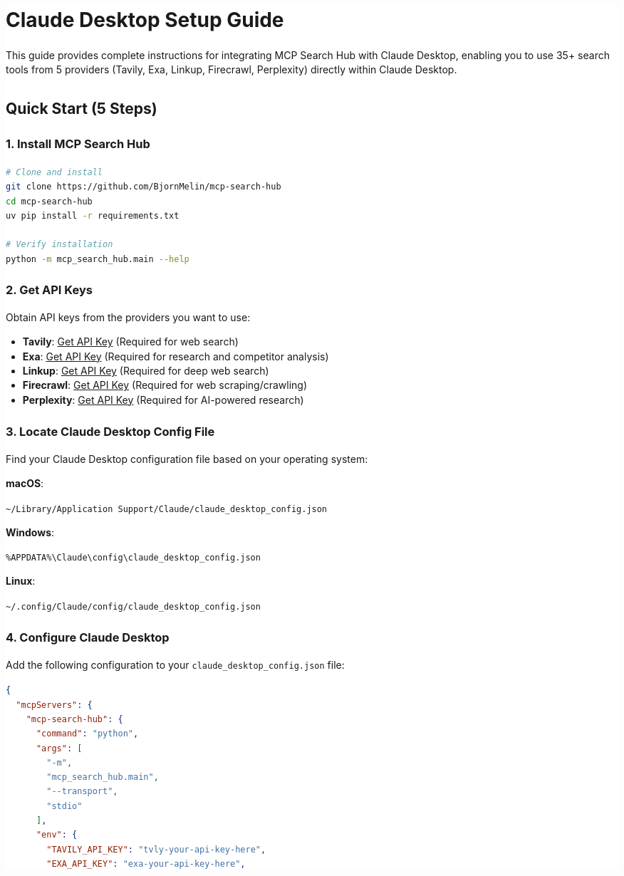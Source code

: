 # Claude Desktop Setup Guide

This guide provides complete instructions for integrating MCP Search Hub with Claude Desktop, enabling you to use 35+ search tools from 5 providers (Tavily, Exa, Linkup, Firecrawl, Perplexity) directly within Claude Desktop.

## Quick Start (5 Steps)

### 1. Install MCP Search Hub

```bash
# Clone and install
git clone https://github.com/BjornMelin/mcp-search-hub
cd mcp-search-hub
uv pip install -r requirements.txt

# Verify installation
python -m mcp_search_hub.main --help
```

### 2. Get API Keys

Obtain API keys from the providers you want to use:

- **Tavily**: [Get API Key](https://tavily.com/) (Required for web search)
- **Exa**: [Get API Key](https://exa.ai/) (Required for research and competitor analysis)  
- **Linkup**: [Get API Key](https://linkup.ai/) (Required for deep web search)
- **Firecrawl**: [Get API Key](https://firecrawl.dev/) (Required for web scraping/crawling)
- **Perplexity**: [Get API Key](https://perplexity.ai/) (Required for AI-powered research)

### 3. Locate Claude Desktop Config File

Find your Claude Desktop configuration file based on your operating system:

**macOS**:
```bash
~/Library/Application Support/Claude/claude_desktop_config.json
```

**Windows**:
```bash
%APPDATA%\Claude\config\claude_desktop_config.json
```

**Linux**:
```bash
~/.config/Claude/config/claude_desktop_config.json
```

### 4. Configure Claude Desktop

Add the following configuration to your `claude_desktop_config.json` file:

```json
{
  "mcpServers": {
    "mcp-search-hub": {
      "command": "python",
      "args": [
        "-m", 
        "mcp_search_hub.main", 
        "--transport", 
        "stdio"
      ],
      "env": {
        "TAVILY_API_KEY": "tvly-your-api-key-here",
        "EXA_API_KEY": "exa-your-api-key-here",
```
